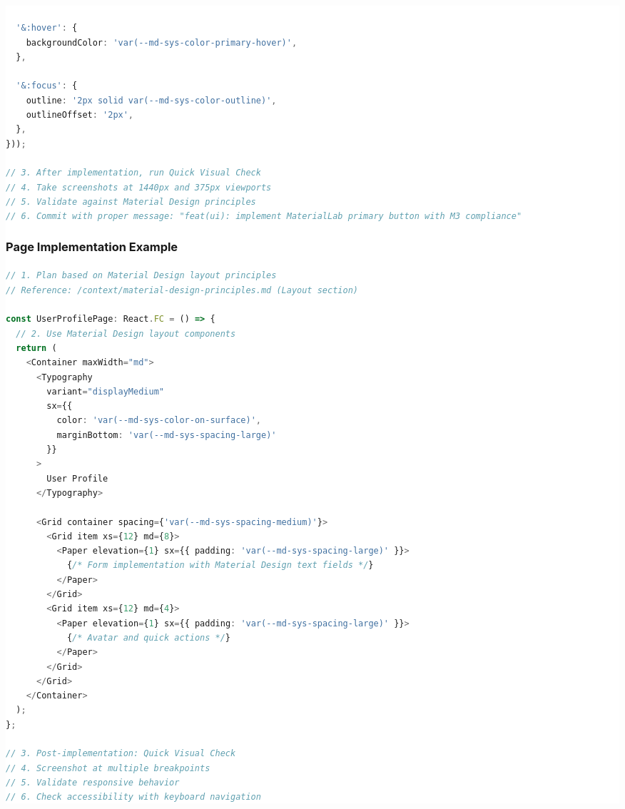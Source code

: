 ```typescript
  
  '&:hover': {
    backgroundColor: 'var(--md-sys-color-primary-hover)',
  },
  
  '&:focus': {
    outline: '2px solid var(--md-sys-color-outline)',
    outlineOffset: '2px',
  },
}));

// 3. After implementation, run Quick Visual Check
// 4. Take screenshots at 1440px and 375px viewports
// 5. Validate against Material Design principles
// 6. Commit with proper message: "feat(ui): implement MaterialLab primary button with M3 compliance"
```

### Page Implementation Example
```typescript
// 1. Plan based on Material Design layout principles
// Reference: /context/material-design-principles.md (Layout section)

const UserProfilePage: React.FC = () => {
  // 2. Use Material Design layout components
  return (
    <Container maxWidth="md">
      <Typography 
        variant="displayMedium" 
        sx={{ 
          color: 'var(--md-sys-color-on-surface)',
          marginBottom: 'var(--md-sys-spacing-large)'
        }}
      >
        User Profile
      </Typography>
      
      <Grid container spacing={'var(--md-sys-spacing-medium)'}>
        <Grid item xs={12} md={8}>
          <Paper elevation={1} sx={{ padding: 'var(--md-sys-spacing-large)' }}>
            {/* Form implementation with Material Design text fields */}
          </Paper>
        </Grid>
        <Grid item xs={12} md={4}>
          <Paper elevation={1} sx={{ padding: 'var(--md-sys-spacing-large)' }}>
            {/* Avatar and quick actions */}
          </Paper>
        </Grid>
      </Grid>
    </Container>
  );
};

// 3. Post-implementation: Quick Visual Check
// 4. Screenshot at multiple breakpoints
// 5. Validate responsive behavior
// 6. Check accessibility with keyboard navigation
```
